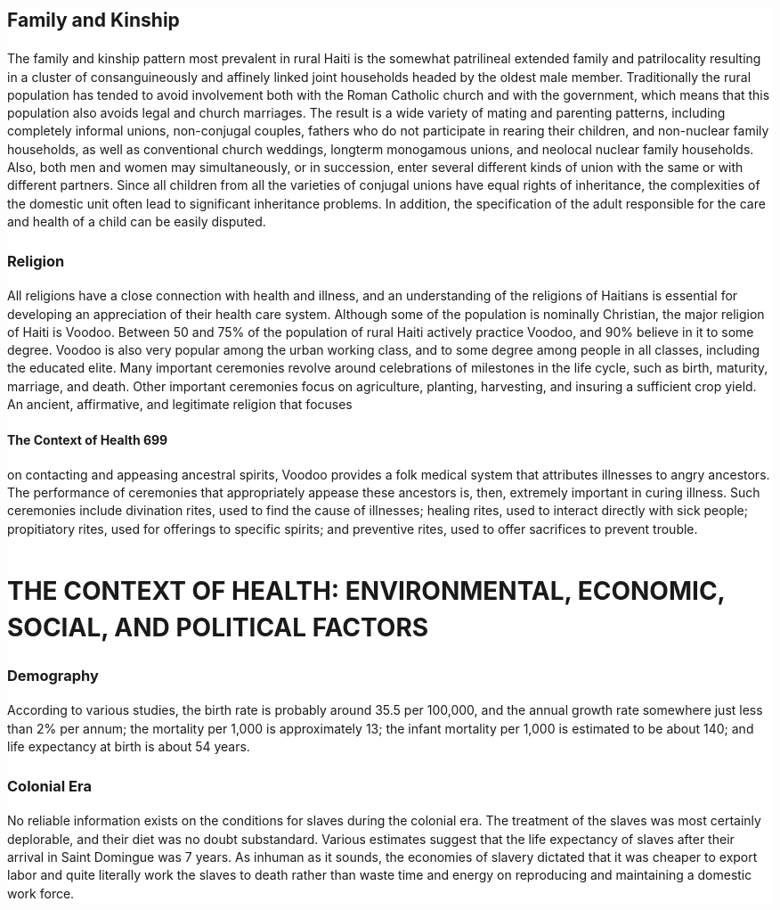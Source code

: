 ## **Family and Kinship**

The family and kinship pattern most prevalent in rural Haiti is the somewhat patrilineal extended family and patrilocality resulting in a cluster of consanguineously and affinely linked joint households headed by the oldest male member. Traditionally the rural population has tended to avoid involvement both with the Roman Catholic church and with the government, which means that this population also avoids legal and church marriages. The result is a wide variety of mating and parenting patterns, including completely informal unions, non-conjugal couples, fathers who do not participate in rearing their children, and non-nuclear family households, as well as conventional church weddings, longterm monogamous unions, and neolocal nuclear family households. Also, both men and women may simultaneously, or in succession, enter several different kinds of union with the same or with different partners. Since all children from all the varieties of conjugal unions have equal rights of inheritance, the complexities of the domestic unit often lead to significant inheritance problems. In addition, the specification of the adult responsible for the care and health of a child can be easily disputed.

### **Religion**

All religions have a close connection with health and illness, and an understanding of the religions of Haitians is essential for developing an appreciation of their health care system. Although some of the population is nominally Christian, the major religion of Haiti is Voodoo. Between 50 and 75% of the population of rural Haiti actively practice Voodoo, and 90% believe in it to some degree. Voodoo is also very popular among the urban working class, and to some degree among people in all classes, including the educated elite. Many important ceremonies revolve around celebrations of milestones in the life cycle, such as birth, maturity, marriage, and death. Other important ceremonies focus on agriculture, planting, harvesting, and insuring a sufficient crop yield. An ancient, affirmative, and legitimate religion that focuses

#### **The Context of Health 699**

on contacting and appeasing ancestral spirits, Voodoo provides a folk medical system that attributes illnesses to angry ancestors. The performance of ceremonies that appropriately appease these ancestors is, then, extremely important in curing illness. Such ceremonies include divination rites, used to find the cause of illnesses; healing rites, used to interact directly with sick people; propitiatory rites, used for offerings to specific spirits; and preventive rites, used to offer sacrifices to prevent trouble.

# **THE CONTEXT OF HEALTH: ENVIRONMENTAL, ECONOMIC, SOCIAL, AND POLITICAL FACTORS**

### **Demography**

According to various studies, the birth rate is probably around 35.5 per 100,000, and the annual growth rate somewhere just less than 2% per annum; the mortality per 1,000 is approximately 13; the infant mortality per 1,000 is estimated to be about 140; and life expectancy at birth is about 54 years.

### **Colonial Era**

No reliable information exists on the conditions for slaves during the colonial era. The treatment of the slaves was most certainly deplorable, and their diet was no doubt substandard. Various estimates suggest that the life expectancy of slaves after their arrival in Saint Domingue was 7 years. As inhuman as it sounds, the economies of slavery dictated that it was cheaper to export labor and quite literally work the slaves to death rather than waste time and energy on reproducing and maintaining a domestic work force.
